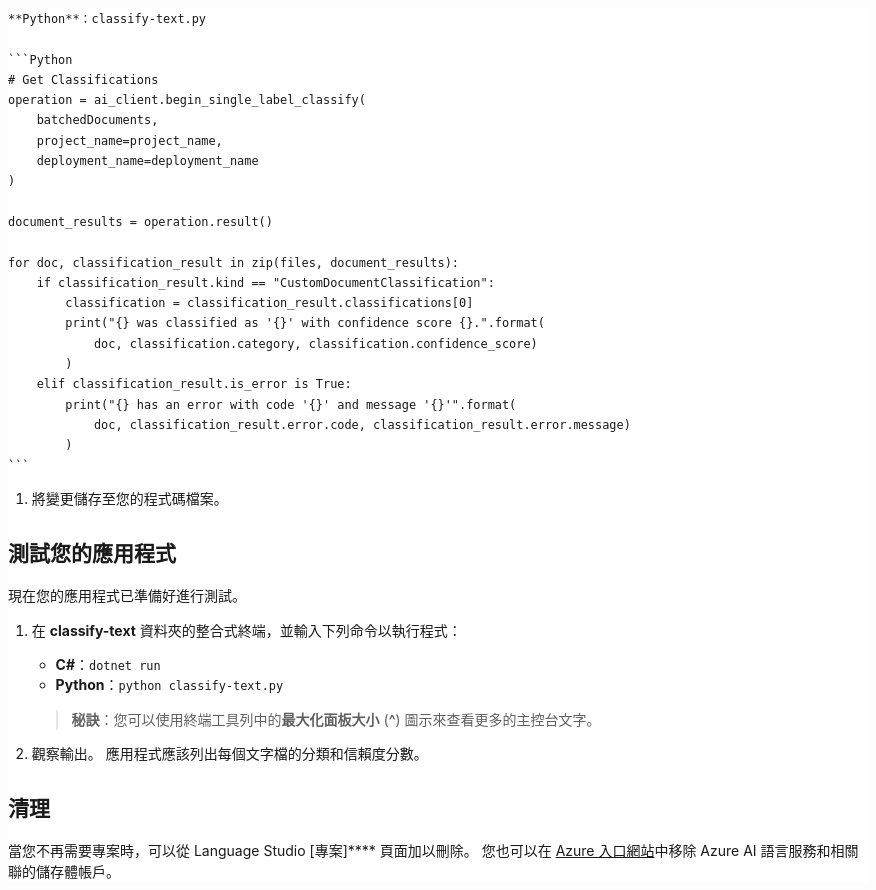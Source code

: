     **Python**：classify-text.py

    ```Python
    # Get Classifications
    operation = ai_client.begin_single_label_classify(
        batchedDocuments,
        project_name=project_name,
        deployment_name=deployment_name
    )

    document_results = operation.result()

    for doc, classification_result in zip(files, document_results):
        if classification_result.kind == "CustomDocumentClassification":
            classification = classification_result.classifications[0]
            print("{} was classified as '{}' with confidence score {}.".format(
                doc, classification.category, classification.confidence_score)
            )
        elif classification_result.is_error is True:
            print("{} has an error with code '{}' and message '{}'".format(
                doc, classification_result.error.code, classification_result.error.message)
            )
    ```

1. 將變更儲存至您的程式碼檔案。

## 測試您的應用程式

現在您的應用程式已準備好進行測試。

1. 在 **classify-text** 資料夾的整合式終端，並輸入下列命令以執行程式：

    - **C#**：`dotnet run`
    - **Python**：`python classify-text.py`

    > **秘訣**：您可以使用終端工具列中的**最大化面板大小** (**^**) 圖示來查看更多的主控台文字。

1. 觀察輸出。 應用程式應該列出每個文字檔的分類和信賴度分數。


## 清理

當您不再需要專案時，可以從 Language Studio [專案]**** 頁面加以刪除。 您也可以在 [Azure 入口網站](https://portal.azure.com)中移除 Azure AI 語言服務和相關聯的儲存體帳戶。
